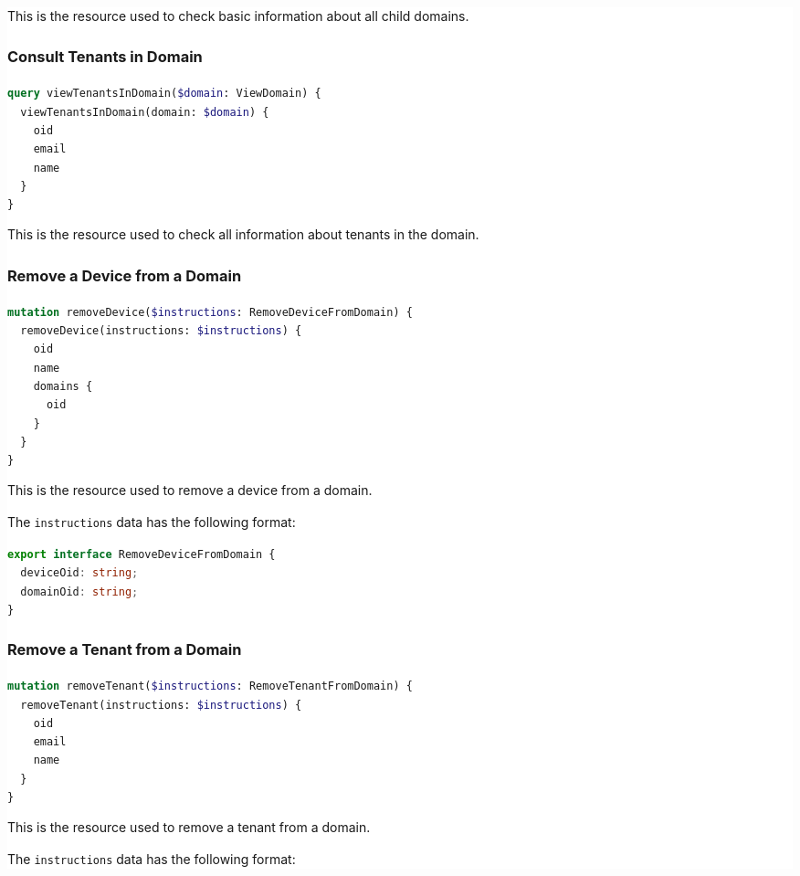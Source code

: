 This is the resource used to check basic information about all child domains.

### Consult Tenants in Domain

```graphql
query viewTenantsInDomain($domain: ViewDomain) {
  viewTenantsInDomain(domain: $domain) {
    oid
    email
    name
  }
}
```

This is the resource used to check all information about tenants in the domain.

### Remove a Device from a Domain

```graphql
mutation removeDevice($instructions: RemoveDeviceFromDomain) {
  removeDevice(instructions: $instructions) {
    oid
    name
    domains {
      oid
    }
  }
}
```

This is the resource used to remove a device from a domain.

The `instructions` data has the following format:

```ts
export interface RemoveDeviceFromDomain {
  deviceOid: string;
  domainOid: string;
}
```

### Remove a Tenant from a Domain

```graphql
mutation removeTenant($instructions: RemoveTenantFromDomain) {
  removeTenant(instructions: $instructions) {
    oid
    email
    name
  }
}
```

This is the resource used to remove a tenant from a domain.

The `instructions` data has the following format:
